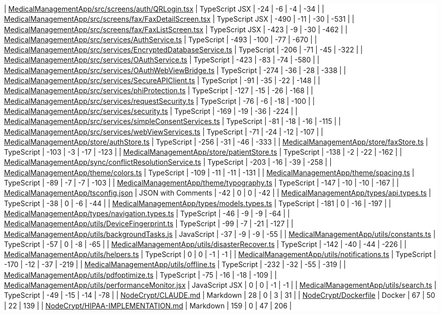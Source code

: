 | [MedicalManagementApp/src/screens/auth/QRLogin.tsx](/MedicalManagementApp/src/screens/auth/QRLogin.tsx) | TypeScript JSX | -24 | -6 | -4 | -34 |
| [MedicalManagementApp/src/screens/fax/FaxDetailScreen.tsx](/MedicalManagementApp/src/screens/fax/FaxDetailScreen.tsx) | TypeScript JSX | -490 | -11 | -30 | -531 |
| [MedicalManagementApp/src/screens/fax/FaxListScreen.tsx](/MedicalManagementApp/src/screens/fax/FaxListScreen.tsx) | TypeScript JSX | -423 | -9 | -30 | -462 |
| [MedicalManagementApp/src/services/AuthService.ts](/MedicalManagementApp/src/services/AuthService.ts) | TypeScript | -493 | -100 | -77 | -670 |
| [MedicalManagementApp/src/services/EncryptedDatabaseService.ts](/MedicalManagementApp/src/services/EncryptedDatabaseService.ts) | TypeScript | -206 | -71 | -45 | -322 |
| [MedicalManagementApp/src/services/OAuthService.ts](/MedicalManagementApp/src/services/OAuthService.ts) | TypeScript | -423 | -83 | -74 | -580 |
| [MedicalManagementApp/src/services/OAuthWebViewBridge.ts](/MedicalManagementApp/src/services/OAuthWebViewBridge.ts) | TypeScript | -274 | -36 | -28 | -338 |
| [MedicalManagementApp/src/services/SecureAPIClient.ts](/MedicalManagementApp/src/services/SecureAPIClient.ts) | TypeScript | -91 | -35 | -22 | -148 |
| [MedicalManagementApp/src/services/phiProtection.ts](/MedicalManagementApp/src/services/phiProtection.ts) | TypeScript | -127 | -15 | -26 | -168 |
| [MedicalManagementApp/src/services/requestSecurity.ts](/MedicalManagementApp/src/services/requestSecurity.ts) | TypeScript | -76 | -6 | -18 | -100 |
| [MedicalManagementApp/src/services/security.ts](/MedicalManagementApp/src/services/security.ts) | TypeScript | -169 | -19 | -36 | -224 |
| [MedicalManagementApp/src/services/simpleConsentServices.ts](/MedicalManagementApp/src/services/simpleConsentServices.ts) | TypeScript | -81 | -18 | -16 | -115 |
| [MedicalManagementApp/src/services/webViewServices.ts](/MedicalManagementApp/src/services/webViewServices.ts) | TypeScript | -71 | -24 | -12 | -107 |
| [MedicalManagementApp/store/authStore.ts](/MedicalManagementApp/store/authStore.ts) | TypeScript | -256 | -31 | -46 | -333 |
| [MedicalManagementApp/store/faxStore.ts](/MedicalManagementApp/store/faxStore.ts) | TypeScript | -103 | -3 | -17 | -123 |
| [MedicalManagementApp/store/patientStore.ts](/MedicalManagementApp/store/patientStore.ts) | TypeScript | -138 | -2 | -22 | -162 |
| [MedicalManagementApp/sync/conflictResolutionService.ts](/MedicalManagementApp/sync/conflictResolutionService.ts) | TypeScript | -203 | -16 | -39 | -258 |
| [MedicalManagementApp/theme/colors.ts](/MedicalManagementApp/theme/colors.ts) | TypeScript | -109 | -11 | -11 | -131 |
| [MedicalManagementApp/theme/spacing.ts](/MedicalManagementApp/theme/spacing.ts) | TypeScript | -89 | -7 | -7 | -103 |
| [MedicalManagementApp/theme/typography.ts](/MedicalManagementApp/theme/typography.ts) | TypeScript | -147 | -10 | -10 | -167 |
| [MedicalManagementApp/tsconfig.json](/MedicalManagementApp/tsconfig.json) | JSON with Comments | -42 | 0 | 0 | -42 |
| [MedicalManagementApp/types/api.types.ts](/MedicalManagementApp/types/api.types.ts) | TypeScript | -38 | 0 | -6 | -44 |
| [MedicalManagementApp/types/models.types.ts](/MedicalManagementApp/types/models.types.ts) | TypeScript | -181 | 0 | -16 | -197 |
| [MedicalManagementApp/types/navigation.types.ts](/MedicalManagementApp/types/navigation.types.ts) | TypeScript | -46 | -9 | -9 | -64 |
| [MedicalManagementApp/utils/DeviceFingerprint.ts](/MedicalManagementApp/utils/DeviceFingerprint.ts) | TypeScript | -99 | -7 | -21 | -127 |
| [MedicalManagementApp/utils/backgroundTasks.js](/MedicalManagementApp/utils/backgroundTasks.js) | JavaScript | -37 | -9 | -9 | -55 |
| [MedicalManagementApp/utils/constants.ts](/MedicalManagementApp/utils/constants.ts) | TypeScript | -57 | 0 | -8 | -65 |
| [MedicalManagementApp/utils/disasterRecover.ts](/MedicalManagementApp/utils/disasterRecover.ts) | TypeScript | -142 | -40 | -44 | -226 |
| [MedicalManagementApp/utils/helpers.ts](/MedicalManagementApp/utils/helpers.ts) | TypeScript | 0 | 0 | -1 | -1 |
| [MedicalManagementApp/utils/notifications.ts](/MedicalManagementApp/utils/notifications.ts) | TypeScript | -170 | -12 | -37 | -219 |
| [MedicalManagementApp/utils/offline.ts](/MedicalManagementApp/utils/offline.ts) | TypeScript | -232 | -32 | -55 | -319 |
| [MedicalManagementApp/utils/pdfoptimize.ts](/MedicalManagementApp/utils/pdfoptimize.ts) | TypeScript | -75 | -16 | -18 | -109 |
| [MedicalManagementApp/utils/performanceMonitor.jsx](/MedicalManagementApp/utils/performanceMonitor.jsx) | JavaScript JSX | 0 | 0 | -1 | -1 |
| [MedicalManagementApp/utils/search.ts](/MedicalManagementApp/utils/search.ts) | TypeScript | -49 | -15 | -14 | -78 |
| [NodeCrypt/CLAUDE.md](/NodeCrypt/CLAUDE.md) | Markdown | 28 | 0 | 3 | 31 |
| [NodeCrypt/Dockerfile](/NodeCrypt/Dockerfile) | Docker | 67 | 50 | 22 | 139 |
| [NodeCrypt/HIPAA-IMPLEMENTATION.md](/NodeCrypt/HIPAA-IMPLEMENTATION.md) | Markdown | 159 | 0 | 47 | 206 |